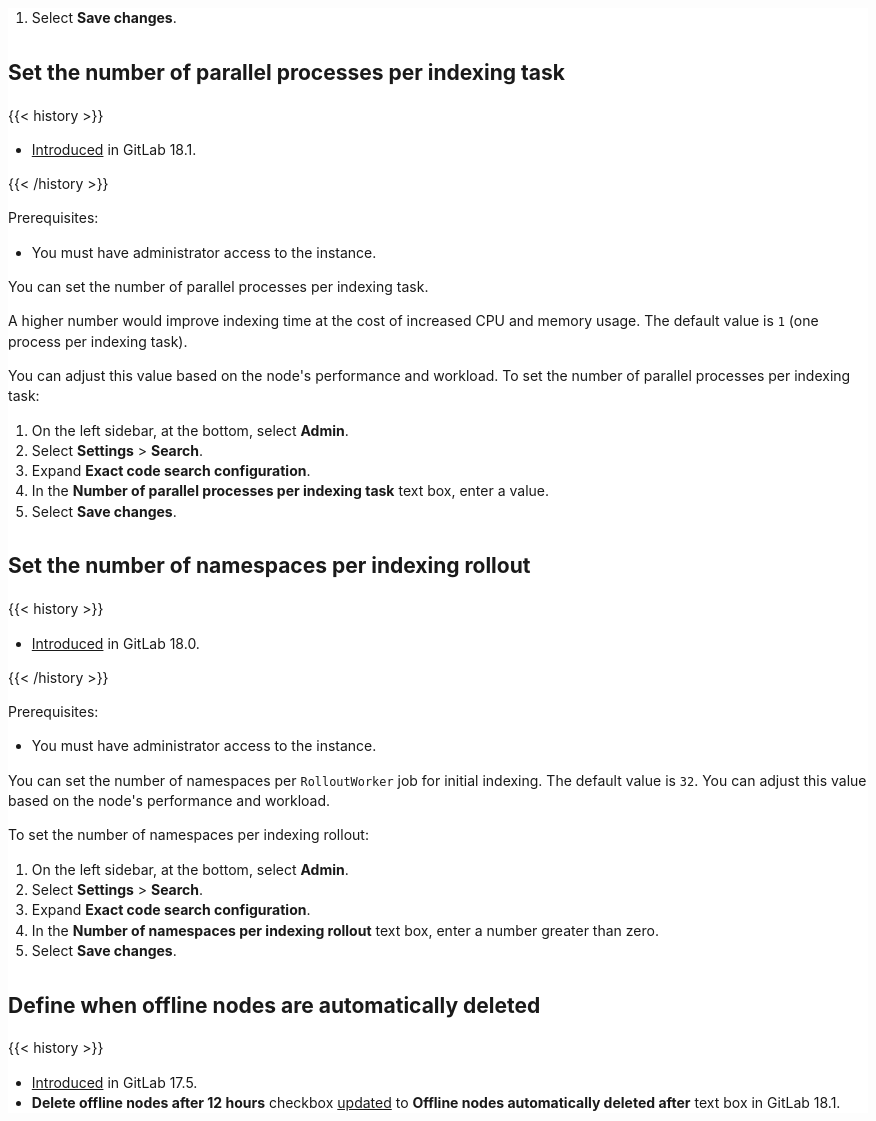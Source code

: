 1. Select **Save changes**.

## Set the number of parallel processes per indexing task

{{< history >}}

- [Introduced](https://gitlab.com/gitlab-org/gitlab/-/issues/539526) in GitLab 18.1.

{{< /history >}}

Prerequisites:

- You must have administrator access to the instance.

You can set the number of parallel processes per indexing task.

A higher number would improve indexing time at the cost of increased CPU and memory usage.
The default value is `1` (one process per indexing task).

You can adjust this value based on the node's performance and workload.
To set the number of parallel processes per indexing task:

1. On the left sidebar, at the bottom, select **Admin**.
1. Select **Settings** > **Search**.
1. Expand **Exact code search configuration**.
1. In the **Number of parallel processes per indexing task** text box, enter a value.
1. Select **Save changes**.

## Set the number of namespaces per indexing rollout

{{< history >}}

- [Introduced](https://gitlab.com/gitlab-org/gitlab/-/issues/536175) in GitLab 18.0.

{{< /history >}}

Prerequisites:

- You must have administrator access to the instance.

You can set the number of namespaces per `RolloutWorker` job for initial indexing.
The default value is `32`.
You can adjust this value based on the node's performance and workload.

To set the number of namespaces per indexing rollout:

1. On the left sidebar, at the bottom, select **Admin**.
1. Select **Settings** > **Search**.
1. Expand **Exact code search configuration**.
1. In the **Number of namespaces per indexing rollout** text box,
   enter a number greater than zero.
1. Select **Save changes**.

## Define when offline nodes are automatically deleted

{{< history >}}

- [Introduced](https://gitlab.com/gitlab-org/gitlab/-/issues/487162) in GitLab 17.5.
- **Delete offline nodes after 12 hours** checkbox [updated](https://gitlab.com/gitlab-org/gitlab/-/issues/536178) to **Offline nodes automatically deleted after** text box in GitLab 18.1.
